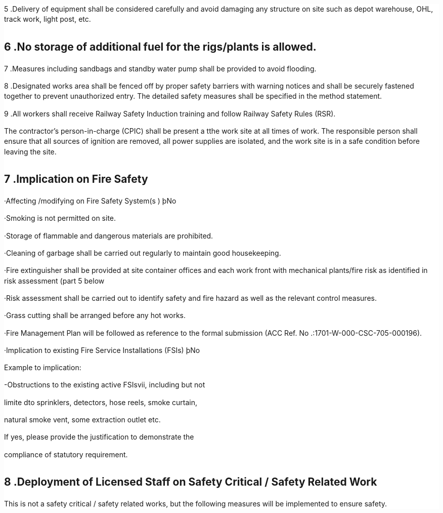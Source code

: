 5 .Delivery of equipment shall be considered carefully and avoid damaging any structure on site such as depot warehouse, OHL, track work, light post, etc.

## 6 .No storage of additional fuel for the rigs/plants is allowed.

7 .Measures including sandbags and standby water pump shall be provided to avoid flooding.

8 .Designated works area shall be fenced off by proper safety barriers with warning notices and shall be securely fastened together to prevent unauthorized entry. The detailed safety measures shall be specified in the method statement.

9 .All workers shall receive Railway Safety Induction training and follow Railway Safety Rules (RSR).

The contractor’s person-in-charge (CPIC) shall be present a tthe work site at all times of work. The responsible person shall ensure that all sources of ignition are removed, all power supplies are isolated, and the work site is in a safe condition before leaving the site.

## 7 .Implication on Fire Safety

 ·Affecting  /modifying on Fire Safety System(s )  þNo

 ·Smoking is not permitted on site.

 ·Storage of flammable and dangerous materials are prohibited.

 ·Cleaning of garbage shall be carried out regularly to maintain good housekeeping.

 ·Fire extinguisher shall be provided at site container offices and each work front with mechanical plants/fire risk as identified in risk assessment (part 5 below

 ·Risk assessment shall be carried out to identify safety and fire hazard as well as the relevant control measures.

 ·Grass cutting shall be arranged before any hot works.

 ·Fire Management Plan will be followed as reference to the formal submission (ACC Ref. No .:1701-W-000-CSC-705-000196).

 ·Implication to existing Fire Service Installations (FSIs)  þNo

Example to implication:

 -Obstructions to the existing active FSIsvii, including but not

limite dto sprinklers, detectors, hose reels, smoke curtain,

natural smoke vent, some extraction outlet etc.

If yes, please provide the justification to demonstrate the

compliance of statutory requirement.

## 8 .Deployment of Licensed Staff on Safety Critical / Safety Related Work

This is not a safety critical / safety related works, but the following measures will be implemented to ensure safety.
